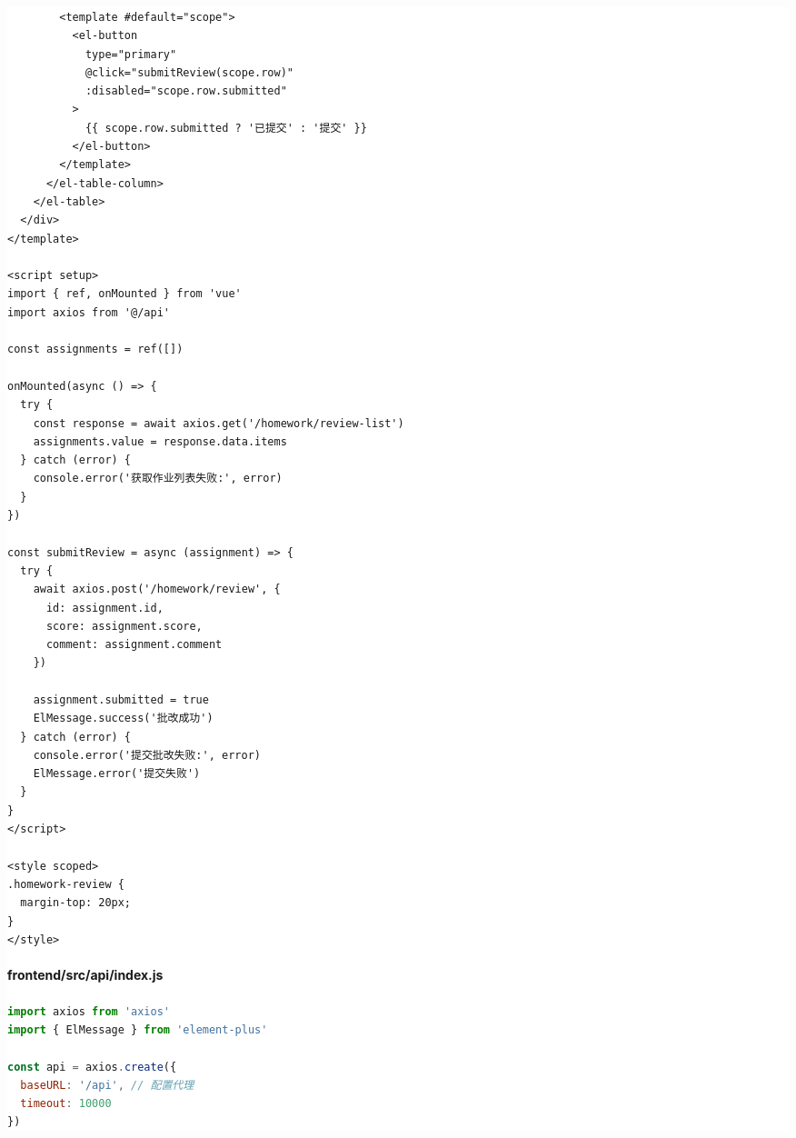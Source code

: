 ```plaintext
        <template #default="scope">
          <el-button 
            type="primary" 
            @click="submitReview(scope.row)"
            :disabled="scope.row.submitted"
          >
            {{ scope.row.submitted ? '已提交' : '提交' }}
          </el-button>
        </template>
      </el-table-column>
    </el-table>
  </div>
</template>

<script setup>
import { ref, onMounted } from 'vue'
import axios from '@/api'

const assignments = ref([])

onMounted(async () => {
  try {
    const response = await axios.get('/homework/review-list')
    assignments.value = response.data.items
  } catch (error) {
    console.error('获取作业列表失败:', error)
  }
})

const submitReview = async (assignment) => {
  try {
    await axios.post('/homework/review', {
      id: assignment.id,
      score: assignment.score,
      comment: assignment.comment
    })
    
    assignment.submitted = true
    ElMessage.success('批改成功')
  } catch (error) {
    console.error('提交批改失败:', error)
    ElMessage.error('提交失败')
  }
}
</script>

<style scoped>
.homework-review {
  margin-top: 20px;
}
</style>

```
#### frontend/src/api/index.js
```javascript
import axios from 'axios'
import { ElMessage } from 'element-plus'

const api = axios.create({
  baseURL: '/api', // 配置代理
  timeout: 10000
})

```
